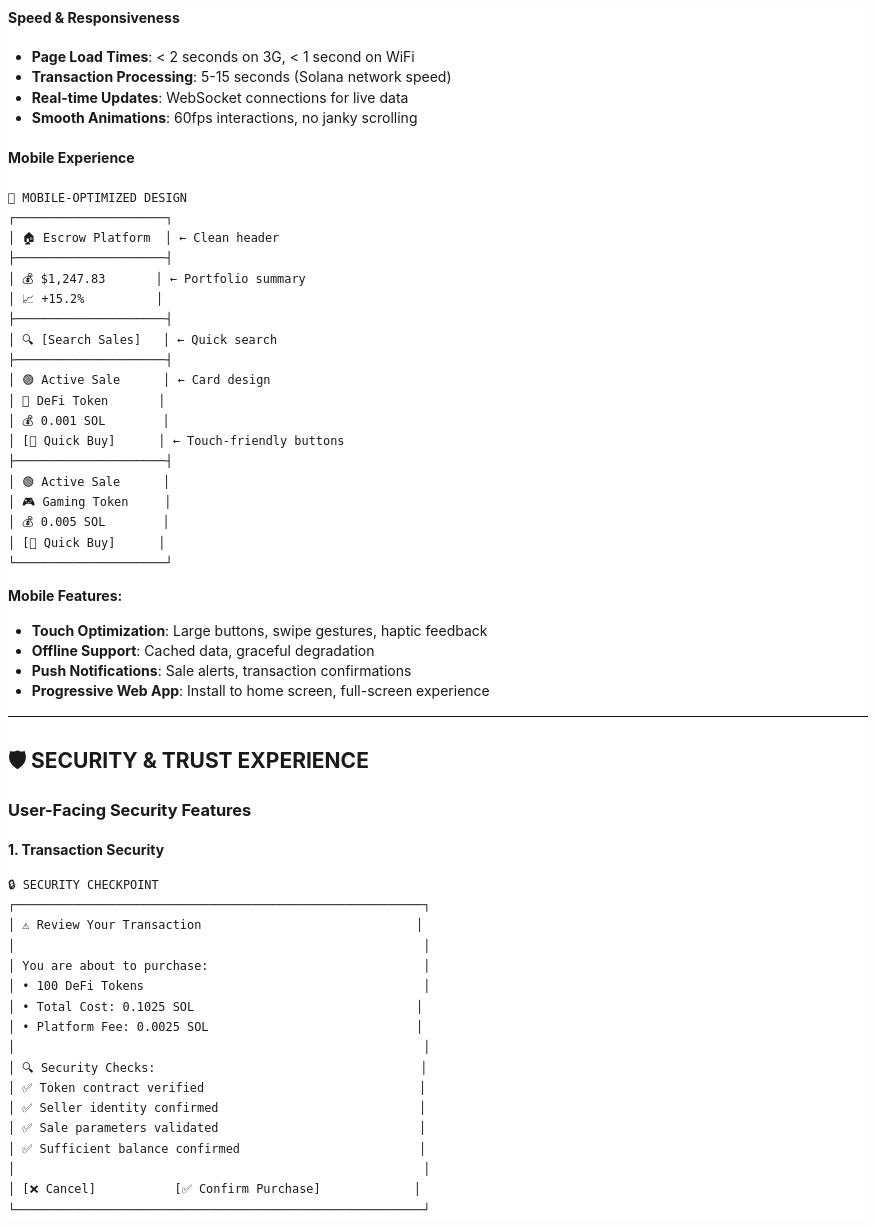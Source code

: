#### **Speed & Responsiveness**
- **Page Load Times**: < 2 seconds on 3G, < 1 second on WiFi
- **Transaction Processing**: 5-15 seconds (Solana network speed)
- **Real-time Updates**: WebSocket connections for live data
- **Smooth Animations**: 60fps interactions, no janky scrolling

#### **Mobile Experience**
```
📱 MOBILE-OPTIMIZED DESIGN
┌─────────────────────┐
│ 🏠 Escrow Platform  │ ← Clean header
├─────────────────────┤
│ 💰 $1,247.83       │ ← Portfolio summary
│ 📈 +15.2%          │
├─────────────────────┤
│ 🔍 [Search Sales]   │ ← Quick search
├─────────────────────┤
│ 🟢 Active Sale      │ ← Card design
│ 💎 DeFi Token       │
│ 💰 0.001 SOL        │
│ [🛒 Quick Buy]      │ ← Touch-friendly buttons
├─────────────────────┤
│ 🟢 Active Sale      │
│ 🎮 Gaming Token     │
│ 💰 0.005 SOL        │
│ [🛒 Quick Buy]      │
└─────────────────────┘
```

**Mobile Features:**
- **Touch Optimization**: Large buttons, swipe gestures, haptic feedback
- **Offline Support**: Cached data, graceful degradation
- **Push Notifications**: Sale alerts, transaction confirmations
- **Progressive Web App**: Install to home screen, full-screen experience

---

## 🛡️ **SECURITY & TRUST EXPERIENCE**

### **User-Facing Security Features**

**1. Transaction Security**
```
🔒 SECURITY CHECKPOINT
┌─────────────────────────────────────────────────────────┐
│ ⚠️ Review Your Transaction                              │
│                                                         │
│ You are about to purchase:                              │
│ • 100 DeFi Tokens                                       │
│ • Total Cost: 0.1025 SOL                               │
│ • Platform Fee: 0.0025 SOL                             │
│                                                         │
│ 🔍 Security Checks:                                     │
│ ✅ Token contract verified                              │
│ ✅ Seller identity confirmed                            │
│ ✅ Sale parameters validated                            │
│ ✅ Sufficient balance confirmed                         │
│                                                         │
│ [❌ Cancel]           [✅ Confirm Purchase]             │
└─────────────────────────────────────────────────────────┘
```
